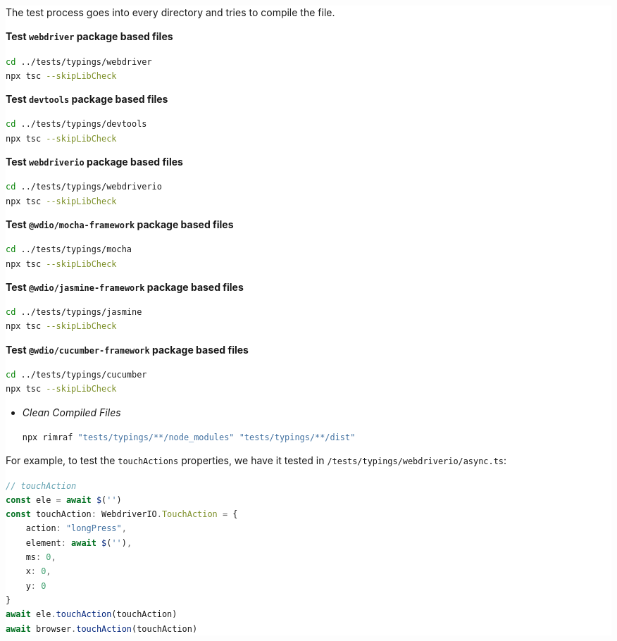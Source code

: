   The test process goes into every directory and tries to compile the file.

  __Test `webdriver` package based files__
  ```sh { name=test-typings-compile-webdriver }
  cd ../tests/typings/webdriver
  npx tsc --skipLibCheck
  ```

  __Test `devtools` package based files__
  ```sh { name=test-typings-compile-devtools }
  cd ../tests/typings/devtools
  npx tsc --skipLibCheck
  ```

  __Test `webdriverio` package based files__
  ```sh { name=test-typings-compile-webdriverio }
  cd ../tests/typings/webdriverio
  npx tsc --skipLibCheck
  ```

  __Test `@wdio/mocha-framework` package based files__
  ```sh { name=test-typings-compile-mocha }
  cd ../tests/typings/mocha
  npx tsc --skipLibCheck
  ```

  __Test `@wdio/jasmine-framework` package based files__
  ```sh { name=test-typings-compile-jasmine }
  cd ../tests/typings/jasmine
  npx tsc --skipLibCheck
  ```

  __Test `@wdio/cucumber-framework` package based files__
  ```sh { name=test-typings-compile-cucumber }
  cd ../tests/typings/cucumber
  npx tsc --skipLibCheck
  ```

- *Clean Compiled Files*
  ```sh { name=test-typings-clean }
  npx rimraf "tests/typings/**/node_modules" "tests/typings/**/dist"
  ```

For example, to test the `touchActions` properties, we have it tested in `/tests/typings/webdriverio/async.ts`:

```ts
// touchAction
const ele = await $('')
const touchAction: WebdriverIO.TouchAction = {
    action: "longPress",
    element: await $(''),
    ms: 0,
    x: 0,
    y: 0
}
await ele.touchAction(touchAction)
await browser.touchAction(touchAction)
```
